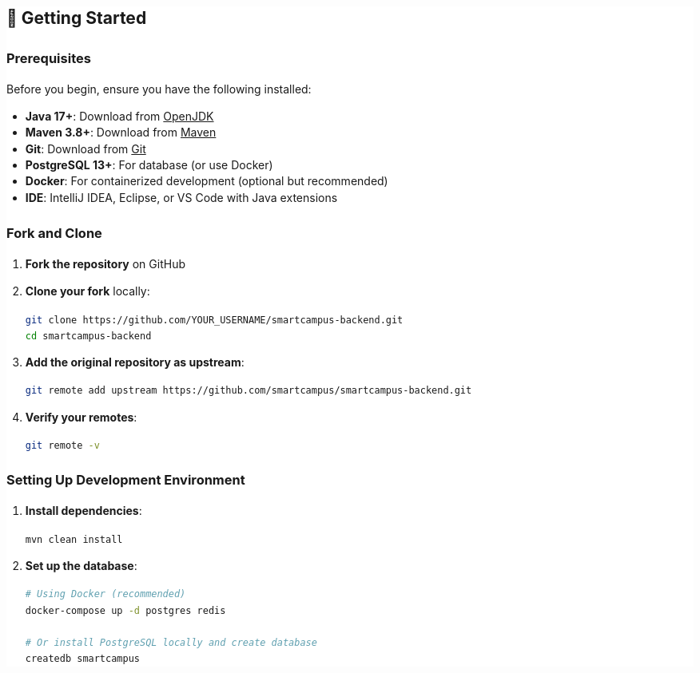 ## 🚀 Getting Started

### Prerequisites

Before you begin, ensure you have the following installed:

-   **Java 17+**: Download from [OpenJDK](https://openjdk.java.net/)
-   **Maven 3.8+**: Download from [Maven](https://maven.apache.org/)
-   **Git**: Download from [Git](https://git-scm.com/)
-   **PostgreSQL 13+**: For database (or use Docker)
-   **Docker**: For containerized development (optional but recommended)
-   **IDE**: IntelliJ IDEA, Eclipse, or VS Code with Java extensions

### Fork and Clone

1. **Fork the repository** on GitHub
2. **Clone your fork** locally:

    ```bash
    git clone https://github.com/YOUR_USERNAME/smartcampus-backend.git
    cd smartcampus-backend
    ```

3. **Add the original repository as upstream**:

    ```bash
    git remote add upstream https://github.com/smartcampus/smartcampus-backend.git
    ```

4. **Verify your remotes**:
    ```bash
    git remote -v
    ```

### Setting Up Development Environment

1. **Install dependencies**:

    ```bash
    mvn clean install
    ```

2. **Set up the database**:

    ```bash
    # Using Docker (recommended)
    docker-compose up -d postgres redis

    # Or install PostgreSQL locally and create database
    createdb smartcampus
    ```
